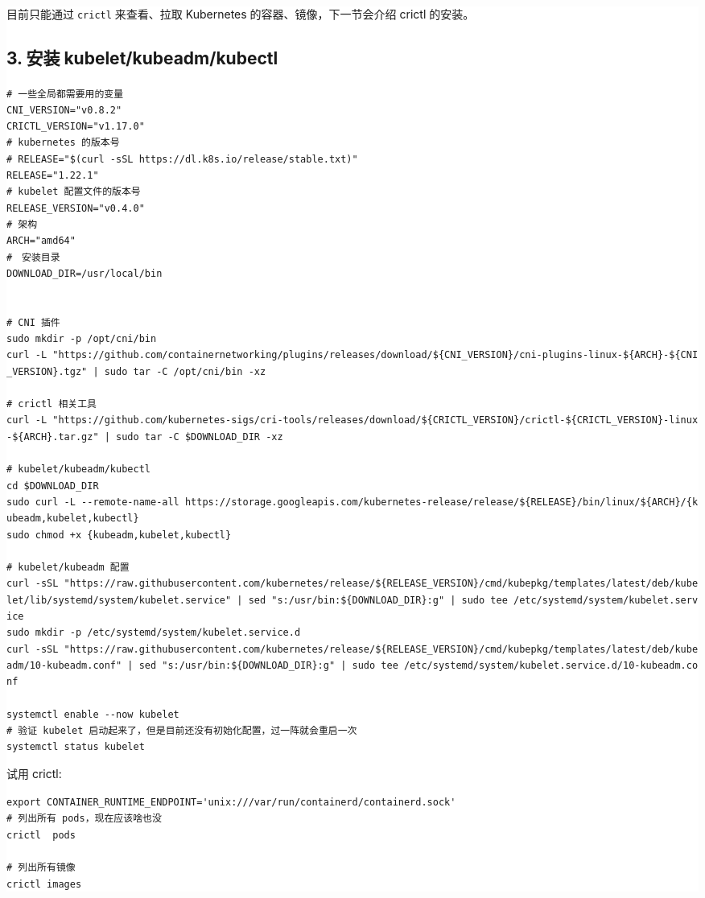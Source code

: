 目前只能通过 `crictl` 来查看、拉取 Kubernetes 的容器、镜像，下一节会介绍 crictl 的安装。

## 3. 安装 kubelet/kubeadm/kubectl

```shell
# 一些全局都需要用的变量
CNI_VERSION="v0.8.2"
CRICTL_VERSION="v1.17.0"
# kubernetes 的版本号
# RELEASE="$(curl -sSL https://dl.k8s.io/release/stable.txt)"
RELEASE="1.22.1"
# kubelet 配置文件的版本号
RELEASE_VERSION="v0.4.0"
# 架构
ARCH="amd64"
#　安装目录
DOWNLOAD_DIR=/usr/local/bin


# CNI 插件
sudo mkdir -p /opt/cni/bin
curl -L "https://github.com/containernetworking/plugins/releases/download/${CNI_VERSION}/cni-plugins-linux-${ARCH}-${CNI_VERSION}.tgz" | sudo tar -C /opt/cni/bin -xz

# crictl 相关工具
curl -L "https://github.com/kubernetes-sigs/cri-tools/releases/download/${CRICTL_VERSION}/crictl-${CRICTL_VERSION}-linux-${ARCH}.tar.gz" | sudo tar -C $DOWNLOAD_DIR -xz

# kubelet/kubeadm/kubectl
cd $DOWNLOAD_DIR
sudo curl -L --remote-name-all https://storage.googleapis.com/kubernetes-release/release/${RELEASE}/bin/linux/${ARCH}/{kubeadm,kubelet,kubectl}
sudo chmod +x {kubeadm,kubelet,kubectl}

# kubelet/kubeadm 配置
curl -sSL "https://raw.githubusercontent.com/kubernetes/release/${RELEASE_VERSION}/cmd/kubepkg/templates/latest/deb/kubelet/lib/systemd/system/kubelet.service" | sed "s:/usr/bin:${DOWNLOAD_DIR}:g" | sudo tee /etc/systemd/system/kubelet.service
sudo mkdir -p /etc/systemd/system/kubelet.service.d
curl -sSL "https://raw.githubusercontent.com/kubernetes/release/${RELEASE_VERSION}/cmd/kubepkg/templates/latest/deb/kubeadm/10-kubeadm.conf" | sed "s:/usr/bin:${DOWNLOAD_DIR}:g" | sudo tee /etc/systemd/system/kubelet.service.d/10-kubeadm.conf

systemctl enable --now kubelet
# 验证 kubelet 启动起来了，但是目前还没有初始化配置，过一阵就会重启一次
systemctl status kubelet
```

试用 crictl:

```shell
export CONTAINER_RUNTIME_ENDPOINT='unix:///var/run/containerd/containerd.sock'
# 列出所有 pods，现在应该啥也没
crictl  pods

# 列出所有镜像
crictl images
```
